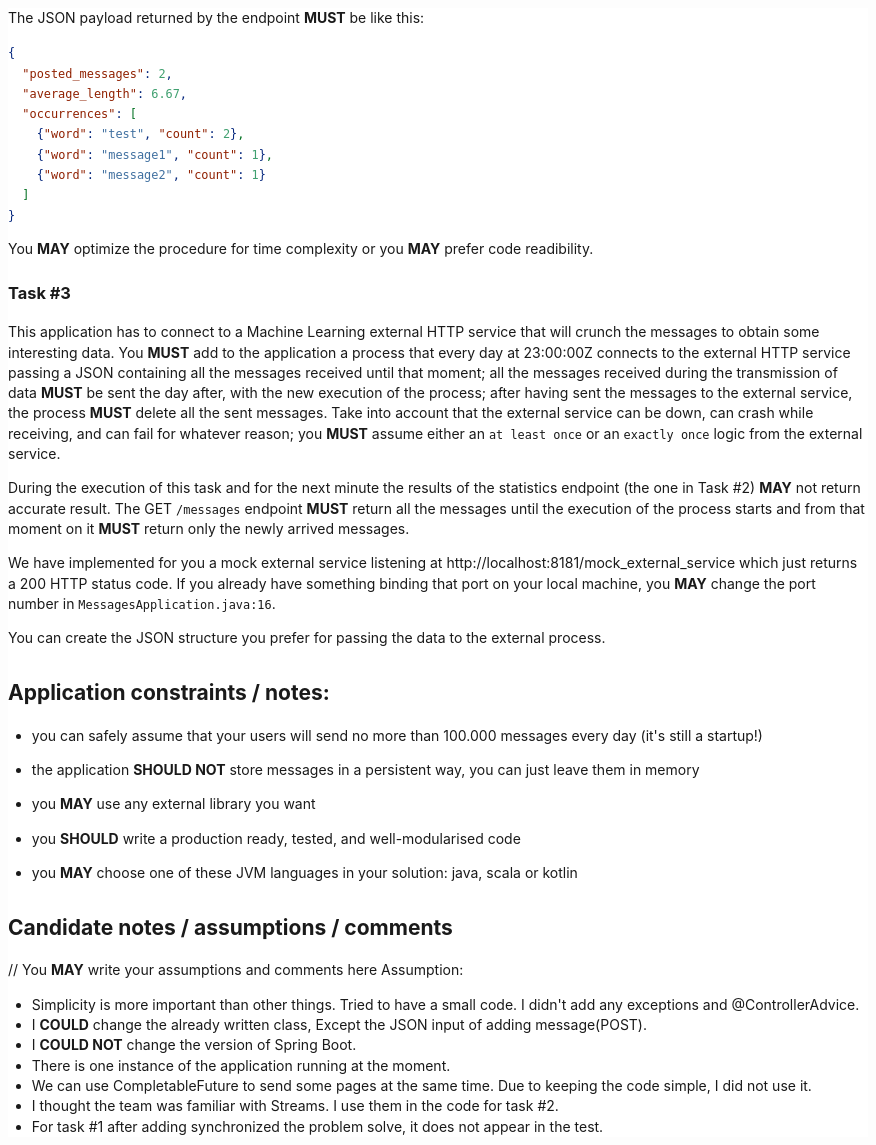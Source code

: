 

The JSON payload returned by the endpoint **MUST** be like this:

```json
{
  "posted_messages": 2,
  "average_length": 6.67,
  "occurrences": [
    {"word": "test", "count": 2},
    {"word": "message1", "count": 1},
    {"word": "message2", "count": 1}
  ]
}
```

You **MAY** optimize the procedure for time complexity or you **MAY** prefer code readibility.



### Task #3

This application has to connect to a Machine Learning external HTTP service that will crunch the messages to obtain some interesting data. You **MUST** add to the application a process that every day at 23:00:00Z connects to the external HTTP service passing a JSON containing all the messages received until that moment; all the messages received during the transmission of data **MUST** be sent the day after, with the new execution of the process; after having sent the messages to the external service, the process **MUST** delete all the sent messages. Take into account that the external service can be down, can crash while receiving, and can fail for whatever reason; you **MUST** assume either an `at least once` or an `exactly once` logic from the external service.

During the execution of this task and for the next minute the results of the statistics endpoint (the one in Task #2) **MAY** not return accurate result. The GET `/messages` endpoint **MUST** return all the messages until the execution of the process starts and from that moment on it **MUST** return only the newly arrived messages.

We have implemented for you a mock external service listening at http://localhost:8181/mock_external_service which just returns a 200 HTTP status code. If you already have something binding that port on your local machine, you **MAY** change the port number in `MessagesApplication.java:16`.

You can create the JSON structure you prefer for passing the data to the external process.


## Application constraints / notes:
* you can safely assume that your users will send no more than 100.000 messages every day (it's still a startup!)

* the application **SHOULD NOT** store messages in a persistent way, you can just leave them in memory

* you **MAY** use any external library you want

* you **SHOULD** write a production ready, tested, and well-modularised code

* you **MAY** choose one of these JVM languages in your solution: java, scala or kotlin


## Candidate notes / assumptions / comments
// You **MAY** write your assumptions and comments here
Assumption:
* Simplicity is more important than other things. Tried to have a small code. I didn't add any exceptions and @ControllerAdvice.
* I **COULD** change the already written class, Except the JSON input of adding message(POST).
* I **COULD NOT** change the version of Spring Boot. 
* There is one instance of the application running at the moment.
* We can use CompletableFuture to send  some pages at the same time. Due to keeping the code simple, I did not use it.
* I thought the team was familiar with Streams. I use them in the code for task #2.
* For task #1 after adding synchronized the problem solve, it does not appear in the test.